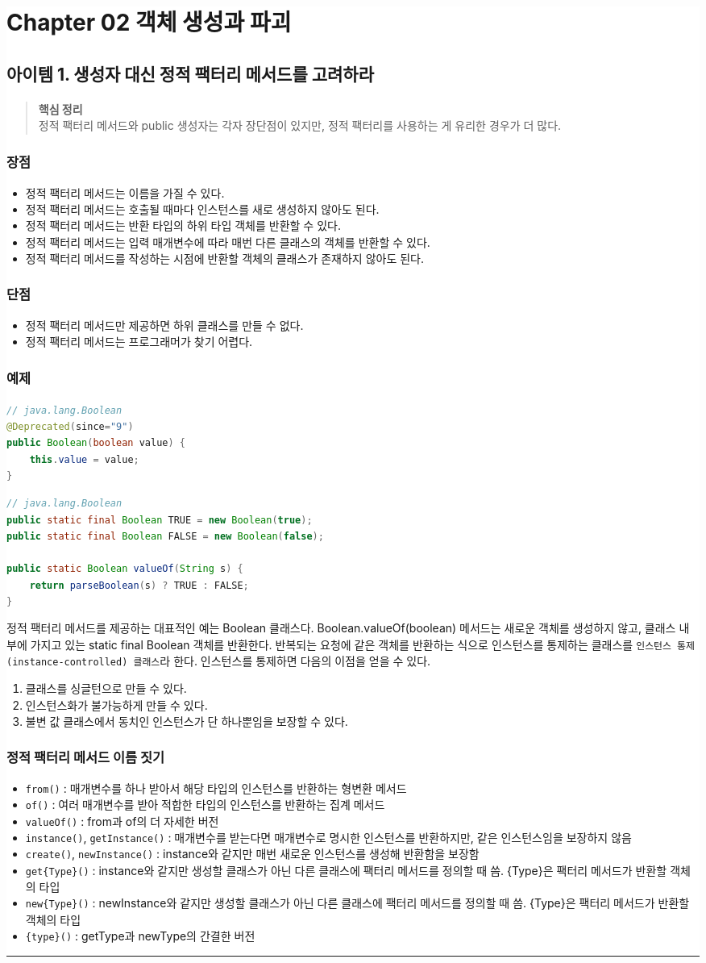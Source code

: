 # Chapter 02 객체 생성과 파괴

## 아이템 1. 생성자 대신 정적 팩터리 메서드를 고려하라
> **핵심 정리**  
> 정적 팩터리 메서드와 public 생성자는 각자 장단점이 있지만, 정적 팩터리를 사용하는 게 유리한 경우가 더 많다.

### 장점
- 정적 팩터리 메서드는 이름을 가질 수 있다.
- 정적 팩터리 메서드는 호출될 때마다 인스턴스를 새로 생성하지 않아도 된다.
- 정적 팩터리 메서드는 반환 타입의 하위 타입 객체를 반환할 수 있다.
- 정적 팩터리 메서드는 입력 매개변수에 따라 매번 다른 클래스의 객체를 반환할 수 있다.
- 정적 팩터리 메서드를 작성하는 시점에 반환할 객체의 클래스가 존재하지 않아도 된다.

### 단점
- 정적 팩터리 메서드만 제공하면 하위 클래스를 만들 수 없다.
- 정적 팩터리 메서드는 프로그래머가 찾기 어렵다.

### 예제
```java
// java.lang.Boolean
@Deprecated(since="9")
public Boolean(boolean value) {
	this.value = value;
}
```

```java
// java.lang.Boolean
public static final Boolean TRUE = new Boolean(true);
public static final Boolean FALSE = new Boolean(false);

public static Boolean valueOf(String s) {
	return parseBoolean(s) ? TRUE : FALSE;
}
```

정적 팩터리 메서드를 제공하는 대표적인 예는 Boolean 클래스다. Boolean.valueOf(boolean) 메서드는 새로운 객체를 생성하지 않고, 클래스 내부에 가지고 있는 static final Boolean 객체를 반환한다. 반복되는 요청에 같은 객체를 반환하는 식으로 인스턴스를 통제하는 클래스를 ```인스턴스 통제(instance-controlled) 클래스```라 한다. 인스턴스를 통제하면 다음의 이점을 얻을 수 있다.
1. 클래스를 싱글턴으로 만들 수 있다.
2. 인스턴스화가 불가능하게 만들 수 있다.
3. 불변 값 클래스에서 동치인 인스턴스가 단 하나뿐임을 보장할 수 있다.

### 정적 팩터리 메서드 이름 짓기
- ```from()``` : 매개변수를 하나 받아서 해당 타입의 인스턴스를 반환하는 형변환 메서드
- ```of()``` : 여러 매개변수를 받아 적합한 타입의 인스턴스를 반환하는 집계 메서드
- ```valueOf()``` : from과 of의 더 자세한 버전
- ```instance()```, ```getInstance()``` : 매개변수를 받는다면 매개변수로 명시한 인스턴스를 반환하지만, 같은 인스턴스임을 보장하지 않음
- ```create()```, ```newInstance()``` : instance와 같지만 매번 새로운 인스턴스를 생성해 반환함을 보장함
- ```get{Type}()``` : instance와 같지만 생성할 클래스가 아닌 다른 클래스에 팩터리 메서드를 정의할 때 씀. {Type}은 팩터리 메서드가 반환할 객체의 타입
- ```new{Type}()``` : newInstance와 같지만 생성할 클래스가 아닌 다른 클래스에 팩터리 메서드를 정의할 때 씀. {Type}은 팩터리 메서드가 반환할 객체의 타입
- ```{type}()``` : getType과 newType의 간결한 버전

---